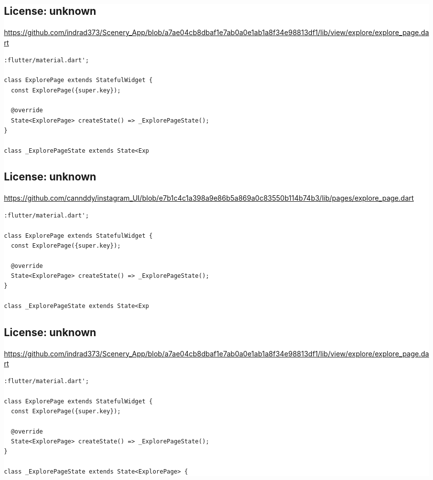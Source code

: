 
## License: unknown
https://github.com/indrad373/Scenery_App/blob/a7ae04cb8dbaf1e7ab0a0e1ab1a8f34e98813df1/lib/view/explore/explore_page.dart

```
:flutter/material.dart';

class ExplorePage extends StatefulWidget {
  const ExplorePage({super.key});

  @override
  State<ExplorePage> createState() => _ExplorePageState();
}

class _ExplorePageState extends State<Exp
```


## License: unknown
https://github.com/cannddy/instagram_UI/blob/e7b1c4c1a398a9e86b5a869a0c83550b114b74b3/lib/pages/explore_page.dart

```
:flutter/material.dart';

class ExplorePage extends StatefulWidget {
  const ExplorePage({super.key});

  @override
  State<ExplorePage> createState() => _ExplorePageState();
}

class _ExplorePageState extends State<Exp
```


## License: unknown
https://github.com/indrad373/Scenery_App/blob/a7ae04cb8dbaf1e7ab0a0e1ab1a8f34e98813df1/lib/view/explore/explore_page.dart

```
:flutter/material.dart';

class ExplorePage extends StatefulWidget {
  const ExplorePage({super.key});

  @override
  State<ExplorePage> createState() => _ExplorePageState();
}

class _ExplorePageState extends State<ExplorePage> {
```
